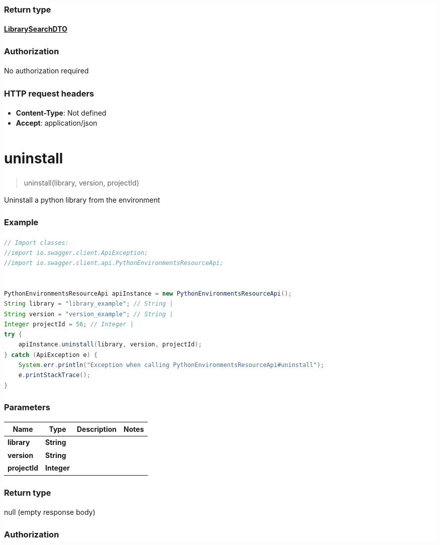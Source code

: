### Return type

[**LibrarySearchDTO**](LibrarySearchDTO.md)

### Authorization

No authorization required

### HTTP request headers

 - **Content-Type**: Not defined
 - **Accept**: application/json

<a name="uninstall"></a>
# **uninstall**
> uninstall(library, version, projectId)

Uninstall a python library from the environment

### Example
```java
// Import classes:
//import io.swagger.client.ApiException;
//import io.swagger.client.api.PythonEnvironmentsResourceApi;


PythonEnvironmentsResourceApi apiInstance = new PythonEnvironmentsResourceApi();
String library = "library_example"; // String | 
String version = "version_example"; // String | 
Integer projectId = 56; // Integer | 
try {
    apiInstance.uninstall(library, version, projectId);
} catch (ApiException e) {
    System.err.println("Exception when calling PythonEnvironmentsResourceApi#uninstall");
    e.printStackTrace();
}
```

### Parameters

Name | Type | Description  | Notes
------------- | ------------- | ------------- | -------------
 **library** | **String**|  |
 **version** | **String**|  |
 **projectId** | **Integer**|  |

### Return type

null (empty response body)

### Authorization
